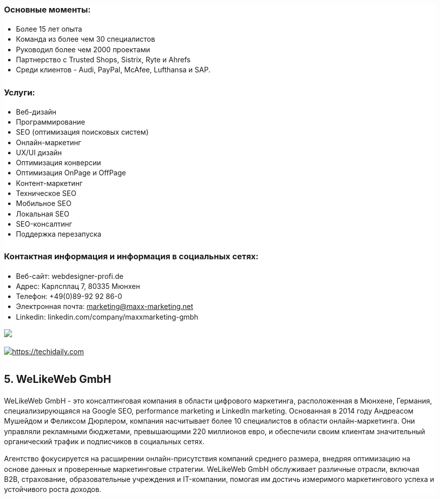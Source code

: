 ### Основные моменты:

* Более 15 лет опыта
* Команда из более чем 30 специалистов
* Руководил более чем 2000 проектами
* Партнерство с Trusted Shops, Sistrix, Ryte и Ahrefs
* Среди клиентов - Audi, PayPal, McAfee, Lufthansa и SAP.

### Услуги:

* Веб-дизайн
* Программирование
* SEO (оптимизация поисковых систем)
* Онлайн-маркетинг
* UX/UI дизайн
* Оптимизация конверсии
* Оптимизация OnPage и OffPage
* Контент-маркетинг
* Техническое SEO
* Мобильное SEO
* Локальная SEO
* SEO-консалтинг
* Поддержка перезапуска

### Контактная информация и информация в социальных сетях:

* Веб-сайт: webdesigner-profi.de
* Адрес: Карлсплац 7, 80335 Мюнхен
* Телефон: +49(0)89-92 92 86-0
* Электронная почта: marketing@maxx-marketing.net
* Linkedin: linkedin.com/company/maxxmarketing-gmbh

![](https://www.link-assistant.com/articles/wp-content/uploads/2024/08/WeLikeWeb-GmbH.avif)


<a href="https://malaysia-healthcare-travel-council.pxf.io/c/5597632/1576474/17382" target="_top" id="1576474">
  <img src="//a.impactradius-go.com/display-ad/17382-1576474" border="0" alt="https://techidaily.com" width="160" height="90"/>
</a>
<img height="0" width="0" src="https://malaysia-healthcare-travel-council.pxf.io/i/5597632/1576474/17382" style="position:absolute;visibility:hidden;" border="0" />


## 5\. WeLikeWeb GmbH

WeLikeWeb GmbH - это консалтинговая компания в области цифрового маркетинга, расположенная в Мюнхене, Германия, специализирующаяся на Google SEO, performance marketing и LinkedIn marketing. Основанная в 2014 году Андреасом Мушейдом и Феликсом Дюрлером, компания насчитывает более 10 специалистов в области онлайн-маркетинга. Они управляли рекламными бюджетами, превышающими 220 миллионов евро, и обеспечили своим клиентам значительный органический трафик и подписчиков в социальных сетях.

Агентство фокусируется на расширении онлайн-присутствия компаний среднего размера, внедряя оптимизацию на основе данных и проверенные маркетинговые стратегии. WeLikeWeb GmbH обслуживает различные отрасли, включая B2B, страхование, образовательные учреждения и IT-компании, помогая им достичь измеримого маркетингового успеха и устойчивого роста доходов.
